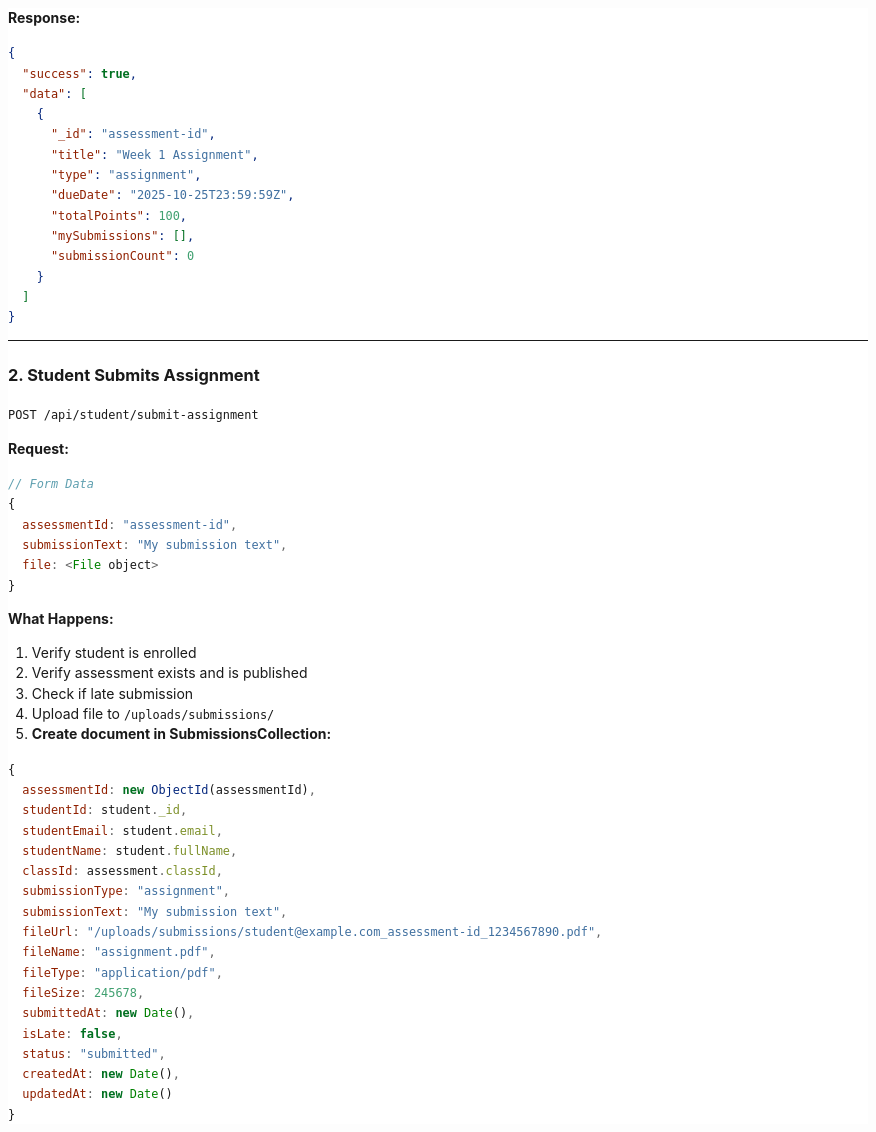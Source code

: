 **Response:**

```json
{
  "success": true,
  "data": [
    {
      "_id": "assessment-id",
      "title": "Week 1 Assignment",
      "type": "assignment",
      "dueDate": "2025-10-25T23:59:59Z",
      "totalPoints": 100,
      "mySubmissions": [],
      "submissionCount": 0
    }
  ]
}
```

---

### 2. Student Submits Assignment

```
POST /api/student/submit-assignment
```

**Request:**

```javascript
// Form Data
{
  assessmentId: "assessment-id",
  submissionText: "My submission text",
  file: <File object>
}
```

**What Happens:**

1. Verify student is enrolled
2. Verify assessment exists and is published
3. Check if late submission
4. Upload file to `/uploads/submissions/`
5. **Create document in SubmissionsCollection:**

```javascript
{
  assessmentId: new ObjectId(assessmentId),
  studentId: student._id,
  studentEmail: student.email,
  studentName: student.fullName,
  classId: assessment.classId,
  submissionType: "assignment",
  submissionText: "My submission text",
  fileUrl: "/uploads/submissions/student@example.com_assessment-id_1234567890.pdf",
  fileName: "assignment.pdf",
  fileType: "application/pdf",
  fileSize: 245678,
  submittedAt: new Date(),
  isLate: false,
  status: "submitted",
  createdAt: new Date(),
  updatedAt: new Date()
}
```
